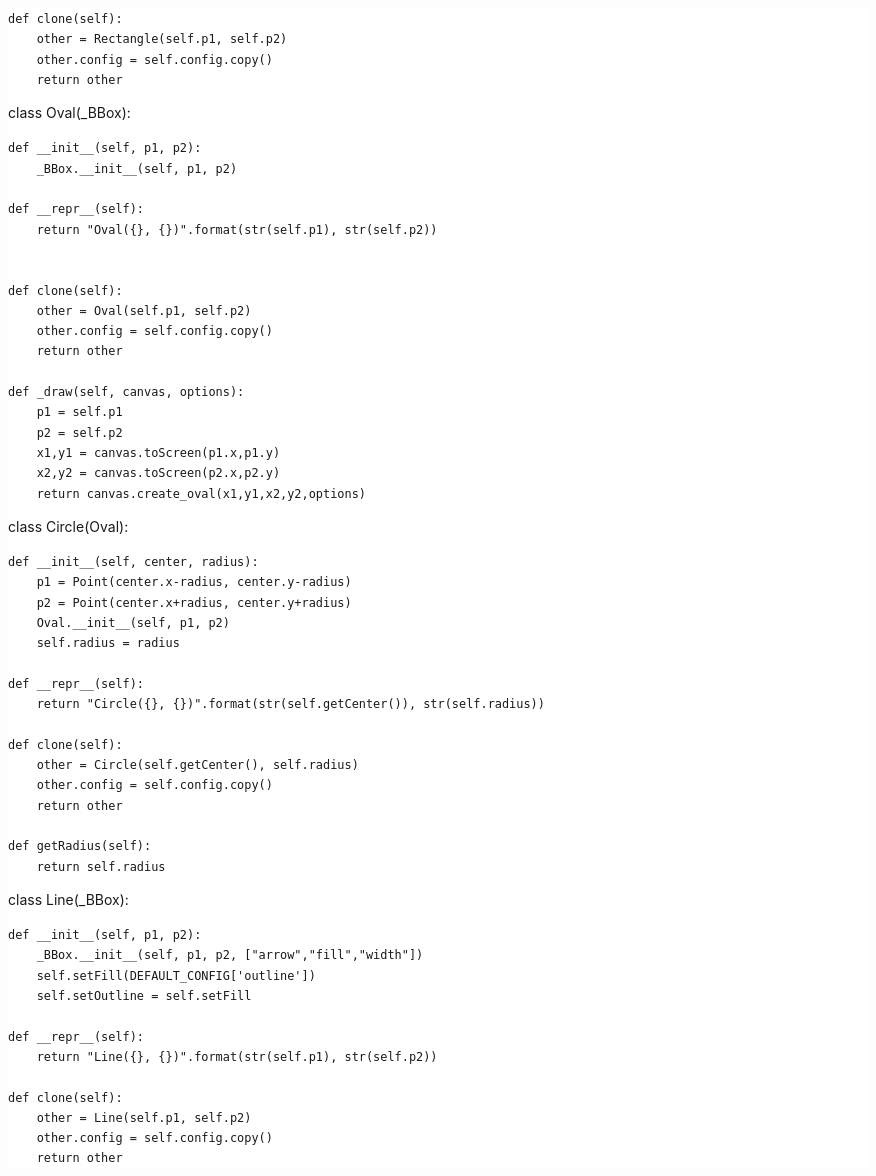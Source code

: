     def clone(self):
        other = Rectangle(self.p1, self.p2)
        other.config = self.config.copy()
        return other


class Oval(_BBox):
    
    def __init__(self, p1, p2):
        _BBox.__init__(self, p1, p2)

    def __repr__(self):
        return "Oval({}, {})".format(str(self.p1), str(self.p2))

        
    def clone(self):
        other = Oval(self.p1, self.p2)
        other.config = self.config.copy()
        return other
   
    def _draw(self, canvas, options):
        p1 = self.p1
        p2 = self.p2
        x1,y1 = canvas.toScreen(p1.x,p1.y)
        x2,y2 = canvas.toScreen(p2.x,p2.y)
        return canvas.create_oval(x1,y1,x2,y2,options)
    
class Circle(Oval):
    
    def __init__(self, center, radius):
        p1 = Point(center.x-radius, center.y-radius)
        p2 = Point(center.x+radius, center.y+radius)
        Oval.__init__(self, p1, p2)
        self.radius = radius

    def __repr__(self):
        return "Circle({}, {})".format(str(self.getCenter()), str(self.radius))
        
    def clone(self):
        other = Circle(self.getCenter(), self.radius)
        other.config = self.config.copy()
        return other
        
    def getRadius(self):
        return self.radius

                  
class Line(_BBox):
    
    def __init__(self, p1, p2):
        _BBox.__init__(self, p1, p2, ["arrow","fill","width"])
        self.setFill(DEFAULT_CONFIG['outline'])
        self.setOutline = self.setFill

    def __repr__(self):
        return "Line({}, {})".format(str(self.p1), str(self.p2))

    def clone(self):
        other = Line(self.p1, self.p2)
        other.config = self.config.copy()
        return other
  